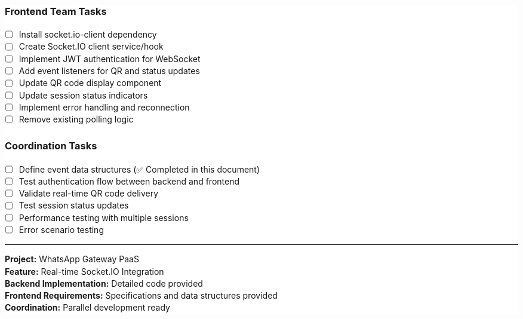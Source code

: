 ### Frontend Team Tasks

- [ ] Install socket.io-client dependency
- [ ] Create Socket.IO client service/hook
- [ ] Implement JWT authentication for WebSocket
- [ ] Add event listeners for QR and status updates
- [ ] Update QR code display component
- [ ] Update session status indicators
- [ ] Implement error handling and reconnection
- [ ] Remove existing polling logic

### Coordination Tasks

- [ ] Define event data structures (✅ Completed in this document)
- [ ] Test authentication flow between backend and frontend
- [ ] Validate real-time QR code delivery
- [ ] Test session status updates
- [ ] Performance testing with multiple sessions
- [ ] Error scenario testing

---

**Project:** WhatsApp Gateway PaaS  
**Feature:** Real-time Socket.IO Integration  
**Backend Implementation:** Detailed code provided  
**Frontend Requirements:** Specifications and data structures provided  
**Coordination:** Parallel development ready
